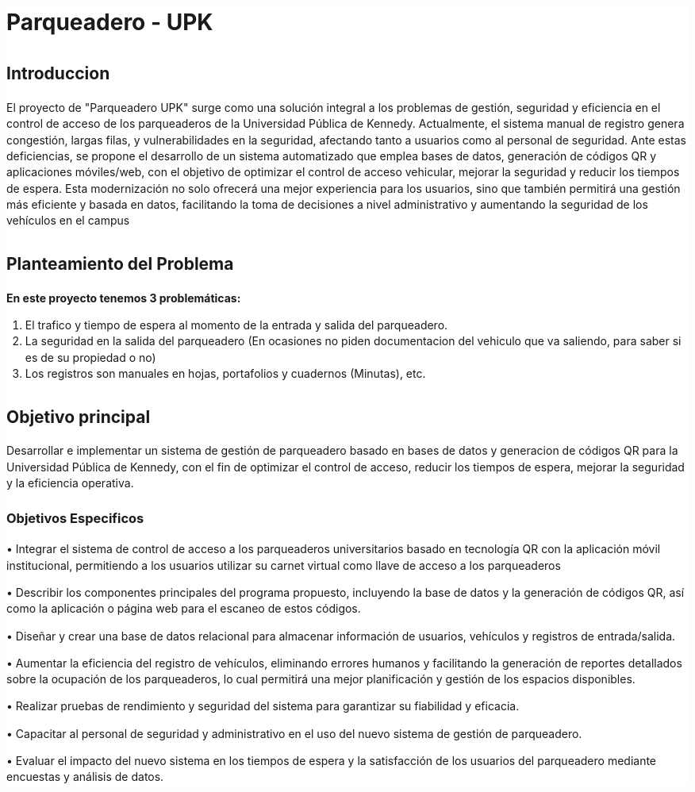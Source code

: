 # Parqueadero - UPK

## Introduccion

El proyecto de "Parqueadero UPK" surge como una solución integral a los problemas de gestión, seguridad y eficiencia en el control de acceso de los parqueaderos de la Universidad Pública de Kennedy. Actualmente, el sistema manual de registro genera congestión, largas filas, y vulnerabilidades en la seguridad, afectando tanto a usuarios como al personal de seguridad. Ante estas deficiencias, se propone el desarrollo de un sistema automatizado que emplea bases de datos, generación de códigos QR y aplicaciones móviles/web, con el objetivo de optimizar el control de acceso vehicular, mejorar la seguridad y reducir los tiempos de espera. Esta modernización no solo ofrecerá una mejor experiencia para los usuarios, sino que también permitirá una gestión más eficiente y basada en datos, facilitando la toma de decisiones a nivel administrativo y aumentando la seguridad de los vehículos en el campus

## Planteamiento del Problema

**En este proyecto tenemos 3 problemáticas:**

1. El trafico y tiempo de espera al momento de la entrada y salida del parqueadero.
2. La seguridad en la salida del parqueadero (En ocasiones no piden documentacion del vehiculo que va saliendo, para saber si es de su propiedad o no)
3. Los registros son manuales en hojas, portafolios y cuadernos (Minutas), etc.

## Objetivo principal

Desarrollar e implementar un sistema de gestión de parqueadero basado en bases de datos y generacion de códigos QR para la Universidad Pública de Kennedy, con el fin de optimizar el control de acceso, reducir los tiempos de espera, mejorar la seguridad y la eficiencia operativa.

### Objetivos Especificos

•	Integrar el sistema de control de acceso a los parqueaderos universitarios basado en tecnología QR con la aplicación móvil institucional, permitiendo a los usuarios utilizar su carnet virtual como llave de acceso a los parqueaderos

•	Describir los componentes principales del programa propuesto, incluyendo la base de datos y la generación de códigos QR, así como la aplicación o página web para el escaneo de estos códigos.

•  Diseñar y crear una base de datos relacional para almacenar información de usuarios, vehículos y registros de entrada/salida.

•	Aumentar la eficiencia del registro de vehículos, eliminando errores humanos y facilitando la generación de reportes detallados sobre la ocupación de los parqueaderos, lo cual permitirá una mejor planificación y gestión de los espacios disponibles.

•	Realizar pruebas de rendimiento y seguridad del sistema para garantizar su fiabilidad y eficacia. 

•	Capacitar al personal de seguridad y administrativo en el uso del nuevo sistema de gestión de parqueadero. 

•	Evaluar el impacto del nuevo sistema en los tiempos de espera y la satisfacción de los usuarios del parqueadero mediante encuestas y análisis de datos.   

